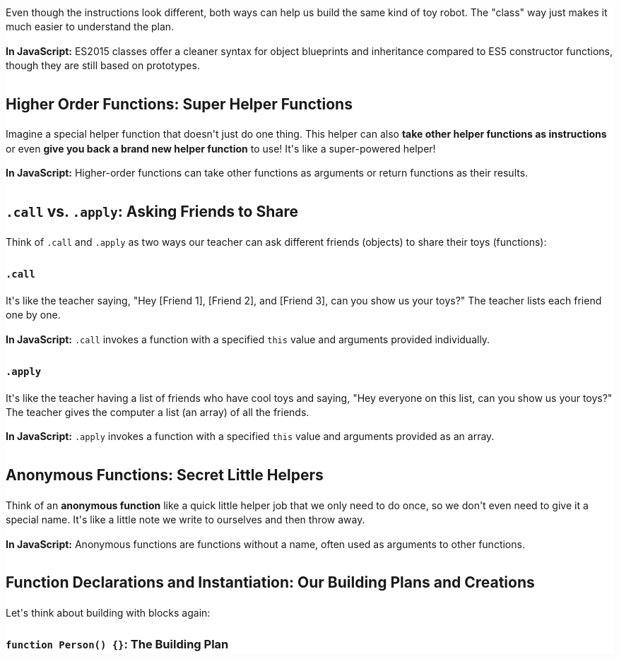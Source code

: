 Even though the instructions look different, both ways can help us build the same kind of toy robot. The "class" way just makes it much easier to understand the plan.

**In JavaScript:** ES2015 classes offer a cleaner syntax for object blueprints and inheritance compared to ES5 constructor functions, though they are still based on prototypes.

## Higher Order Functions: Super Helper Functions

Imagine a special helper function that doesn't just do one thing. This helper can also **take other helper functions as instructions** or even **give you back a brand new helper function** to use! It's like a super-powered helper!

**In JavaScript:** Higher-order functions can take other functions as arguments or return functions as their results.

## `.call` vs. `.apply`: Asking Friends to Share

Think of `.call` and `.apply` as two ways our teacher can ask different friends (objects) to share their toys (functions):

### `.call`

It's like the teacher saying, "Hey [Friend 1], [Friend 2], and [Friend 3], can you show us your toys?" The teacher lists each friend one by one.

**In JavaScript:** `.call` invokes a function with a specified `this` value and arguments provided individually.

### `.apply`

It's like the teacher having a list of friends who have cool toys and saying, "Hey everyone on this list, can you show us your toys?" The teacher gives the computer a list (an array) of all the friends.

**In JavaScript:** `.apply` invokes a function with a specified `this` value and arguments provided as an array.

## Anonymous Functions: Secret Little Helpers

Think of an **anonymous function** like a quick little helper job that we only need to do once, so we don't even need to give it a special name. It's like a little note we write to ourselves and then throw away.

**In JavaScript:** Anonymous functions are functions without a name, often used as arguments to other functions.

## Function Declarations and Instantiation: Our Building Plans and Creations

Let's think about building with blocks again:

### `function Person() {}`: The Building Plan
